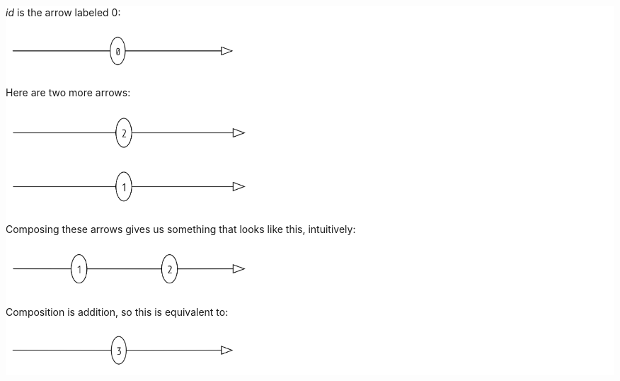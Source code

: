 $id$ is the arrow labeled $0$:

<img src="/images/morphisms_0.png" style="width:350px" class="center-block">

Here are two more arrows:

<img src="/images/morphisms_1.png" style="width:350px" class="center-block">

Composing these arrows gives us something that looks like this, intuitively:

<img src="/images/morphisms_2.png" style="width:350px" class="center-block">

Composition is addition, so this is equivalent to:

<img src="/images/morphisms_3.png" style="width:350px" class="center-block">
